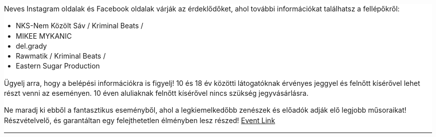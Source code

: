 Neves Instagram oldalak és Facebook oldalak várják az érdeklődőket, ahol további információkat találhatsz a fellépőkről:

- NKS-Nem Közölt Sáv / Kriminal Beats /
- MIKEE MYKANIC
- del.grady
- Rawmatik / Kriminal Beats /
- Eastern Sugar Production

Ügyelj arra, hogy a belépési információkra is figyelj! 10 és 18 év közötti látogatóknak érvényes jeggyel és felnőtt kísérővel lehet részt venni az eseményen. 10 éven aluliaknak felnőtt kísérővel nincs szükség jegyvásárlásra.

Ne maradj ki ebből a fantasztikus eseményből, ahol a legkiemelkedőbb zenészek és előadók adják elő legjobb műsoraikat! Részvételvelő, és garantáltan egy felejthetetlen élményben lesz részed!
[Event Link](https://facebook.com/events/586011417025344)

---
